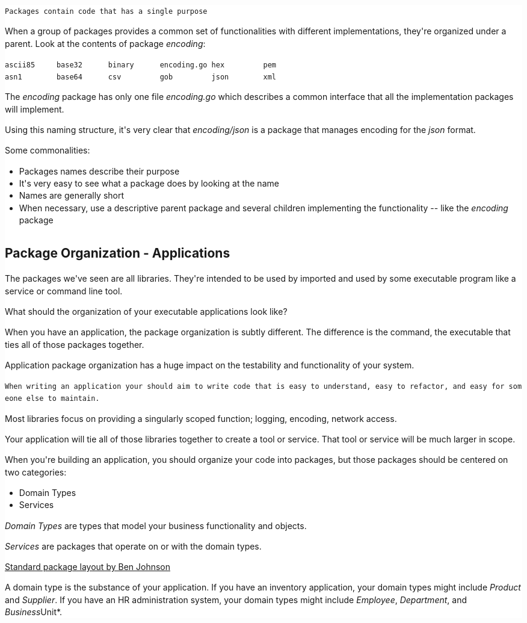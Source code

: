 	Packages contain code that has a single purpose

When a group of packages provides a common set of functionalities with different implementations, they're organized under a parent.  Look at the contents of package *encoding*:

	ascii85     base32      binary      encoding.go hex         pem
	asn1        base64      csv         gob         json        xml

The *encoding* package has only one file *encoding.go* which describes a common interface that all the implementation packages will implement.  

Using this naming structure, it's very clear that *encoding/json* is a package that manages encoding for the *json* format.

Some commonalities:

- Packages names describe their purpose
- It's very easy to see what a package does by looking at the name
- Names are generally short
- When necessary, use a descriptive parent package and several children implementing the functionality -- like the *encoding* package

## Package Organization - Applications

The packages we've seen are all libraries. They're intended to be used by imported and used by some executable program like a service or command line tool.

What should the organization of your executable applications look like?

When you have an application, the package organization is subtly different.  The difference is the command, the executable that ties all of those packages together.

Application package organization has a huge impact on the testability and functionality of your system.

	When writing an application your should aim to write code that is easy to understand, easy to refactor, and easy for someone else to maintain.

Most libraries focus on providing a singularly scoped function; logging, encoding, network access.

Your application will tie all of those libraries together to create a tool or service. That tool or service will be much larger in scope.  

When you're building an application, you should organize your code into packages, but those packages should be centered on two categories:

- Domain Types
- Services

*Domain Types* are types that model your business functionality and objects. 

*Services* are packages that operate on or with the domain types.

[Standard package layout by Ben Johnson](https://medium.com/@benbjohnson/standard-package-layout-7cdbc8391fc1)

A domain type is the substance of your application. If you have an inventory application, your domain types might include *Product* and *Supplier*. If you have an HR administration system, your domain types might include *Employee*, *Department*, and *Business*Unit*.
